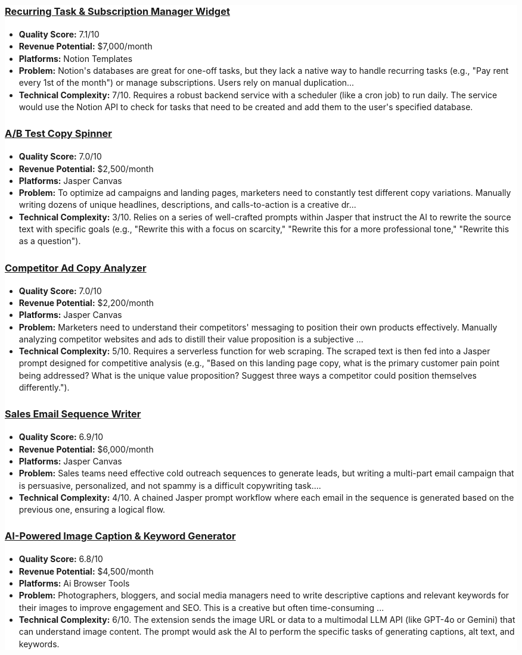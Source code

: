 ### [Recurring Task & Subscription Manager Widget](../../productivity/recurring-task-subscription-manager-widget/)
- **Quality Score:** 7.1/10
- **Revenue Potential:** $7,000/month
- **Platforms:** Notion Templates
- **Problem:** Notion's databases are great for one-off tasks, but they lack a native way to handle recurring tasks (e.g., "Pay rent every 1st of the month") or manage subscriptions. Users rely on manual duplication...
- **Technical Complexity:** 7/10. Requires a robust backend service with a scheduler (like a cron job) to run daily. The service would use the Notion API to check for tasks that need to be created and add them to the user's specified database.

### [A/B Test Copy Spinner](../../productivity/ab-test-copy-spinner/)
- **Quality Score:** 7.0/10
- **Revenue Potential:** $2,500/month
- **Platforms:** Jasper Canvas
- **Problem:** To optimize ad campaigns and landing pages, marketers need to constantly test different copy variations. Manually writing dozens of unique headlines, descriptions, and calls-to-action is a creative dr...
- **Technical Complexity:** 3/10. Relies on a series of well-crafted prompts within Jasper that instruct the AI to rewrite the source text with specific goals (e.g., "Rewrite this with a focus on scarcity," "Rewrite this for a more professional tone," "Rewrite this as a question").

### [Competitor Ad Copy Analyzer](../../productivity/competitor-ad-copy-analyzer/)
- **Quality Score:** 7.0/10
- **Revenue Potential:** $2,200/month
- **Platforms:** Jasper Canvas
- **Problem:** Marketers need to understand their competitors' messaging to position their own products effectively. Manually analyzing competitor websites and ads to distill their value proposition is a subjective ...
- **Technical Complexity:** 5/10. Requires a serverless function for web scraping. The scraped text is then fed into a Jasper prompt designed for competitive analysis (e.g., "Based on this landing page copy, what is the primary customer pain point being addressed? What is the unique value proposition? Suggest three ways a competitor could position themselves differently.").

### [Sales Email Sequence Writer](../../productivity/sales-email-sequence-writer/)
- **Quality Score:** 6.9/10
- **Revenue Potential:** $6,000/month
- **Platforms:** Jasper Canvas
- **Problem:** Sales teams need effective cold outreach sequences to generate leads, but writing a multi-part email campaign that is persuasive, personalized, and not spammy is a difficult copywriting task....
- **Technical Complexity:** 4/10. A chained Jasper prompt workflow where each email in the sequence is generated based on the previous one, ensuring a logical flow.

### [AI-Powered Image Caption & Keyword Generator](../../productivity/ai-powered-image-caption-keyword-generator/)
- **Quality Score:** 6.8/10
- **Revenue Potential:** $4,500/month
- **Platforms:** Ai Browser Tools
- **Problem:** Photographers, bloggers, and social media managers need to write descriptive captions and relevant keywords for their images to improve engagement and SEO. This is a creative but often time-consuming ...
- **Technical Complexity:** 6/10. The extension sends the image URL or data to a multimodal LLM API (like GPT-4o or Gemini) that can understand image content. The prompt would ask the AI to perform the specific tasks of generating captions, alt text, and keywords.

